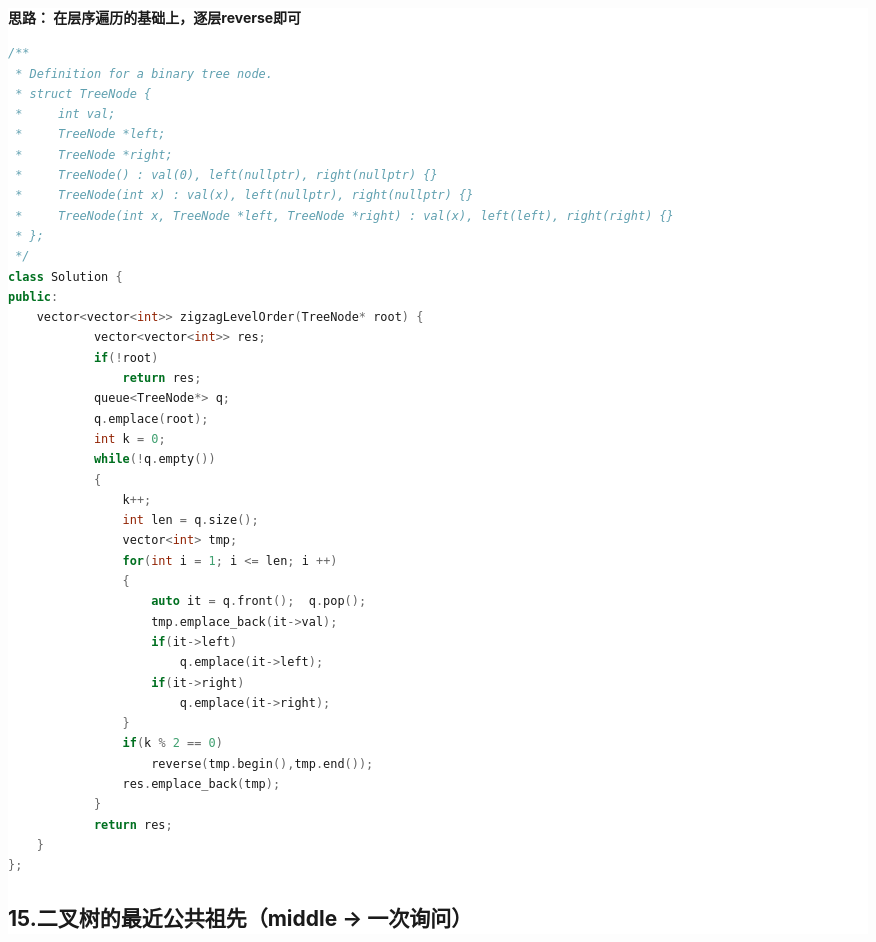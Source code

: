 


**思路： 在层序遍历的基础上，逐层reverse即可**

```cpp
/**
 * Definition for a binary tree node.
 * struct TreeNode {
 *     int val;
 *     TreeNode *left;
 *     TreeNode *right;
 *     TreeNode() : val(0), left(nullptr), right(nullptr) {}
 *     TreeNode(int x) : val(x), left(nullptr), right(nullptr) {}
 *     TreeNode(int x, TreeNode *left, TreeNode *right) : val(x), left(left), right(right) {}
 * };
 */
class Solution {
public:
    vector<vector<int>> zigzagLevelOrder(TreeNode* root) {
            vector<vector<int>> res;
            if(!root)
                return res;
            queue<TreeNode*> q;
            q.emplace(root);
            int k = 0;
            while(!q.empty())
            {
                k++;
                int len = q.size();
                vector<int> tmp;
                for(int i = 1; i <= len; i ++)
                {
                    auto it = q.front();  q.pop();
                    tmp.emplace_back(it->val);
                    if(it->left)
                        q.emplace(it->left);
                    if(it->right)
                        q.emplace(it->right);
                }
                if(k % 2 == 0)
                    reverse(tmp.begin(),tmp.end());
                res.emplace_back(tmp);
            }
            return res;
    }
};
```





## 15.二叉树的最近公共祖先（middle -> 一次询问）
